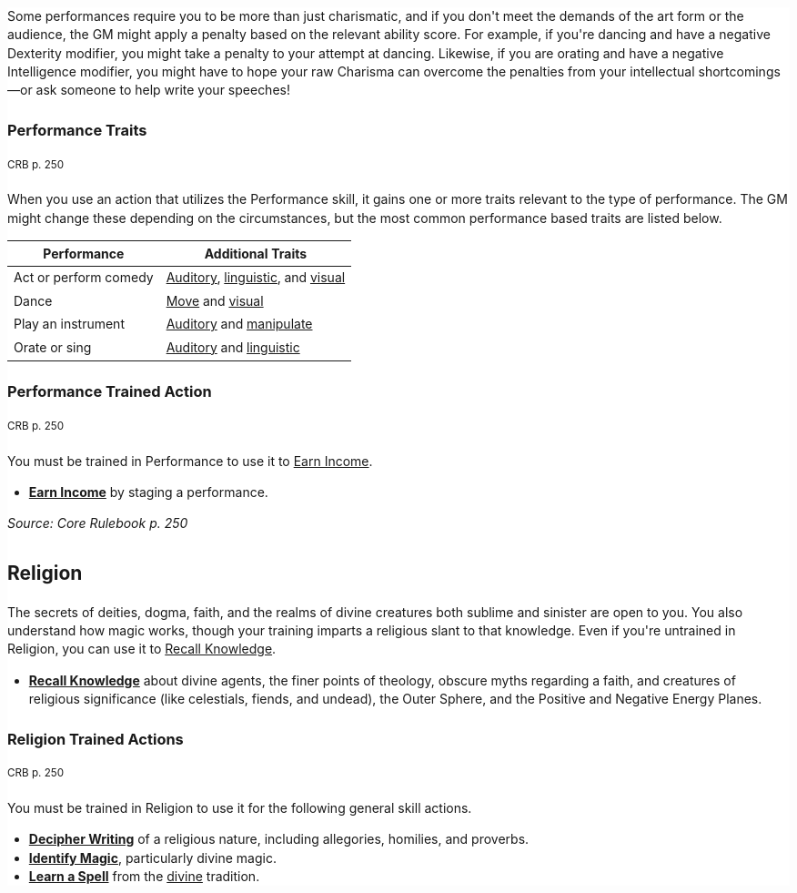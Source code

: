 Some performances require you to be more than just charismatic, and if you don't meet the demands of the art form or the audience, the GM might apply a penalty based on the relevant ability score. For example, if you're dancing and have a negative Dexterity modifier, you might take a penalty to your attempt at dancing. Likewise, if you are orating and have a negative Intelligence modifier, you might have to hope your raw Charisma can overcome the penalties from your intellectual shortcomings—or ask someone to help write your speeches!

### Performance Traits
<sup>CRB p. 250</sup>

When you use an action that utilizes the Performance skill, it gains one or more traits relevant to the type of performance. The GM might change these depending on the circumstances, but the most common performance based traits are listed below.

| Performance | Additional Traits |
|-------------|-------------------|
| Act or perform comedy | [Auditory](/rules/traits/auditory.md), [linguistic](/rules/traits/linguistic.md), and [visual](/rules/traits/visual.md) |
| Dance | [Move](/rules/traits/move.md) and [visual](/rules/traits/visual.md) |
| Play an instrument | [Auditory](/rules/traits/auditory.md) and [manipulate](/rules/traits/manipulate.md) |
| Orate or sing | [Auditory](/rules/traits/auditory.md) and [linguistic](/rules/traits/linguistic.md) |

### Performance Trained Action
<sup>CRB p. 250</sup>

You must be trained in Performance to use it to [Earn Income](/rules/actions/earn-income.md).

- **[Earn Income](/rules/actions/earn-income.md)** by staging a performance.

_Source: Core Rulebook p. 250_

## Religion

The secrets of deities, dogma, faith, and the realms of divine creatures both sublime and sinister are open to you. You also understand how magic works, though your training imparts a religious slant to that knowledge. Even if you're untrained in Religion, you can use it to [Recall Knowledge](/rules/actions/recall-knowledge.md).

- **[Recall Knowledge](/rules/actions/recall-knowledge.md)** about divine agents, the finer points of theology, obscure myths regarding a faith, and creatures of religious significance (like celestials, fiends, and undead), the Outer Sphere, and the Positive and Negative Energy Planes.

### Religion Trained Actions
<sup>CRB p. 250</sup>

You must be trained in Religion to use it for the following general skill actions.

- **[Decipher Writing](/rules/actions/decipher-writing.md)** of a religious nature, including allegories, homilies, and proverbs.
- **[Identify Magic](/rules/actions/identify-magic.md)**, particularly divine magic.
- **[Learn a Spell](/rules/actions/learn-a-spell.md)** from the [divine](/rules/traits/divine.md) tradition.
